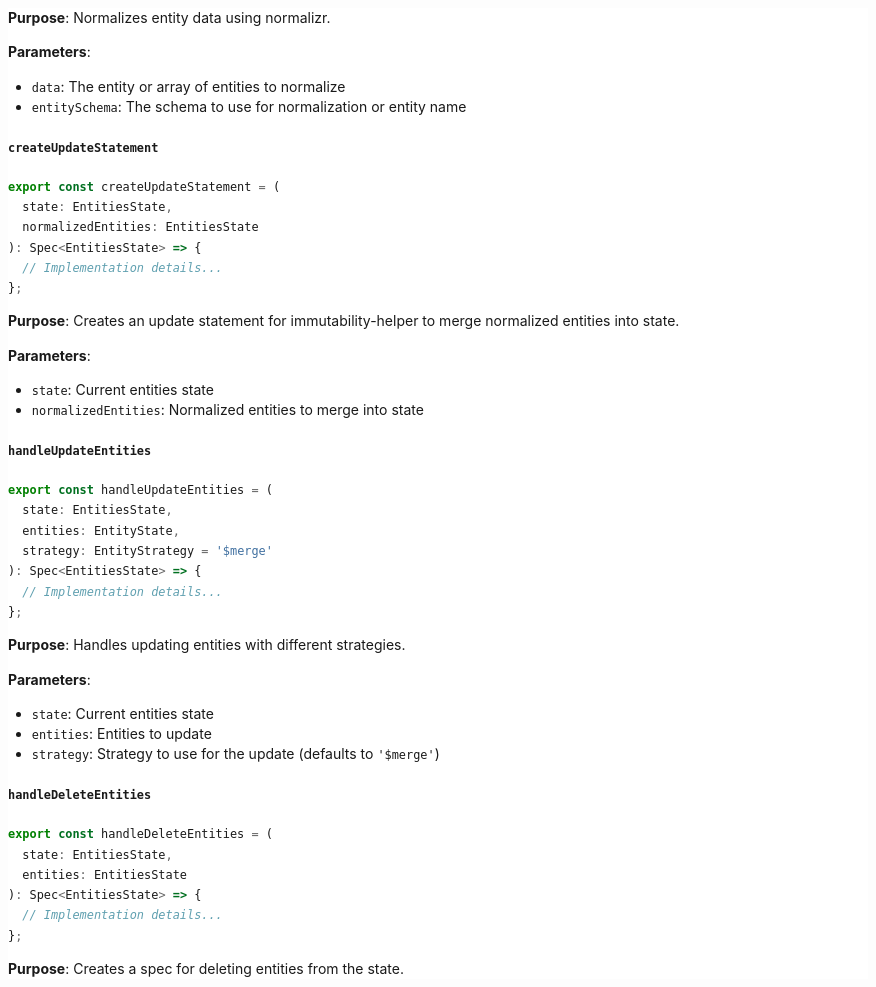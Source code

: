 **Purpose**: Normalizes entity data using normalizr.

**Parameters**:

- `data`: The entity or array of entities to normalize
- `entitySchema`: The schema to use for normalization or entity name

#### `createUpdateStatement`

```typescript
export const createUpdateStatement = (
  state: EntitiesState,
  normalizedEntities: EntitiesState
): Spec<EntitiesState> => {
  // Implementation details...
};
```

**Purpose**: Creates an update statement for immutability-helper to merge normalized entities into state.

**Parameters**:

- `state`: Current entities state
- `normalizedEntities`: Normalized entities to merge into state

#### `handleUpdateEntities`

```typescript
export const handleUpdateEntities = (
  state: EntitiesState,
  entities: EntityState,
  strategy: EntityStrategy = '$merge'
): Spec<EntitiesState> => {
  // Implementation details...
};
```

**Purpose**: Handles updating entities with different strategies.

**Parameters**:

- `state`: Current entities state
- `entities`: Entities to update
- `strategy`: Strategy to use for the update (defaults to `'$merge'`)

#### `handleDeleteEntities`

```typescript
export const handleDeleteEntities = (
  state: EntitiesState,
  entities: EntitiesState
): Spec<EntitiesState> => {
  // Implementation details...
};
```

**Purpose**: Creates a spec for deleting entities from the state.
